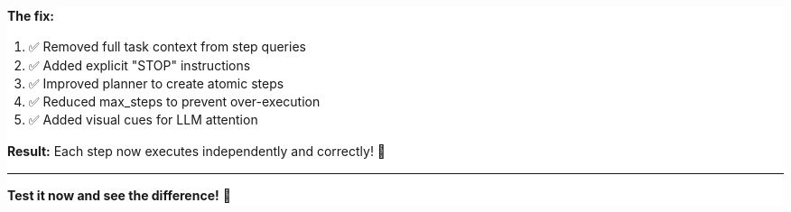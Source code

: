 **The fix:**
1. ✅ Removed full task context from step queries
2. ✅ Added explicit "STOP" instructions
3. ✅ Improved planner to create atomic steps
4. ✅ Reduced max_steps to prevent over-execution
5. ✅ Added visual cues for LLM attention

**Result:** Each step now executes independently and correctly! 🎉

---

**Test it now and see the difference!** 🚀

